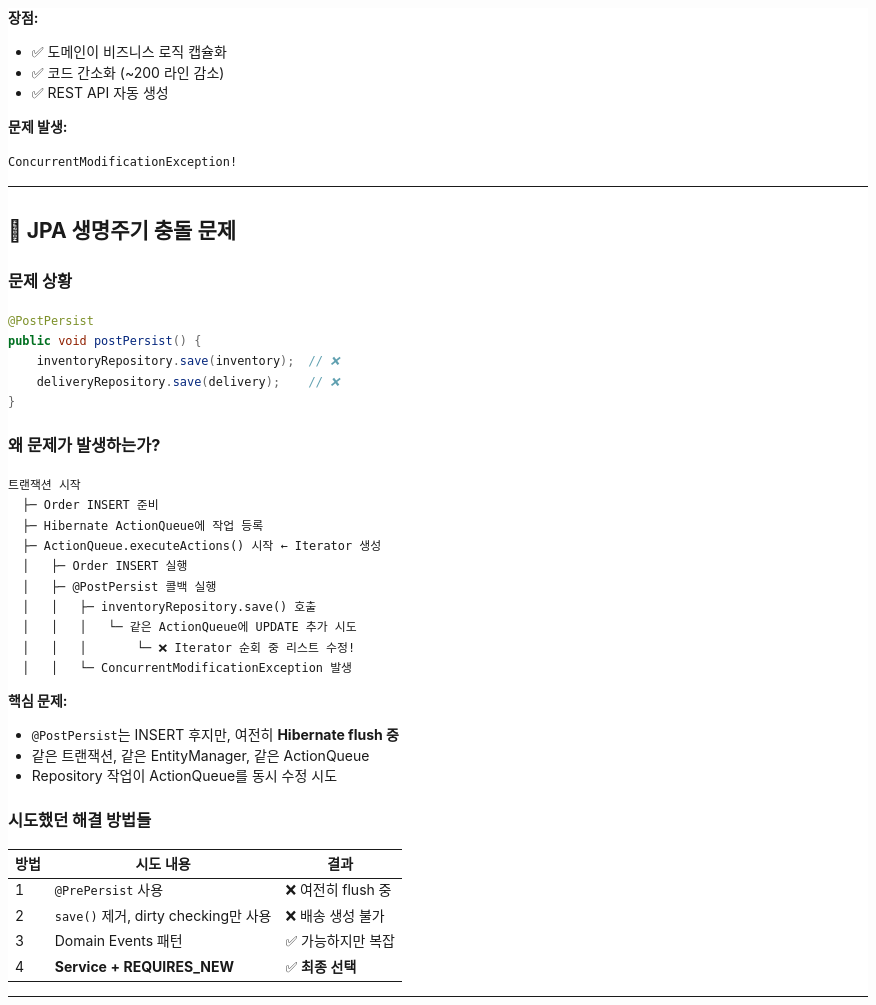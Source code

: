 **장점:**
- ✅ 도메인이 비즈니스 로직 캡슐화
- ✅ 코드 간소화 (~200 라인 감소)
- ✅ REST API 자동 생성

**문제 발생:**
```
ConcurrentModificationException!
```

---

## 🚨 JPA 생명주기 충돌 문제

### 문제 상황

```java
@PostPersist
public void postPersist() {
    inventoryRepository.save(inventory);  // ❌
    deliveryRepository.save(delivery);    // ❌
}
```

### 왜 문제가 발생하는가?

```
트랜잭션 시작
  ├─ Order INSERT 준비
  ├─ Hibernate ActionQueue에 작업 등록
  ├─ ActionQueue.executeActions() 시작 ← Iterator 생성
  │   ├─ Order INSERT 실행
  │   ├─ @PostPersist 콜백 실행
  │   │   ├─ inventoryRepository.save() 호출
  │   │   │   └─ 같은 ActionQueue에 UPDATE 추가 시도
  │   │   │       └─ ❌ Iterator 순회 중 리스트 수정!
  │   │   └─ ConcurrentModificationException 발생
```

**핵심 문제:**
- `@PostPersist`는 INSERT 후지만, 여전히 **Hibernate flush 중**
- 같은 트랜잭션, 같은 EntityManager, 같은 ActionQueue
- Repository 작업이 ActionQueue를 동시 수정 시도

### 시도했던 해결 방법들

| 방법 | 시도 내용 | 결과 |
|------|-----------|------|
| 1 | `@PrePersist` 사용 | ❌ 여전히 flush 중 |
| 2 | `save()` 제거, dirty checking만 사용 | ❌ 배송 생성 불가 |
| 3 | Domain Events 패턴 | ✅ 가능하지만 복잡 |
| 4 | **Service + REQUIRES_NEW** | ✅ **최종 선택** |

---